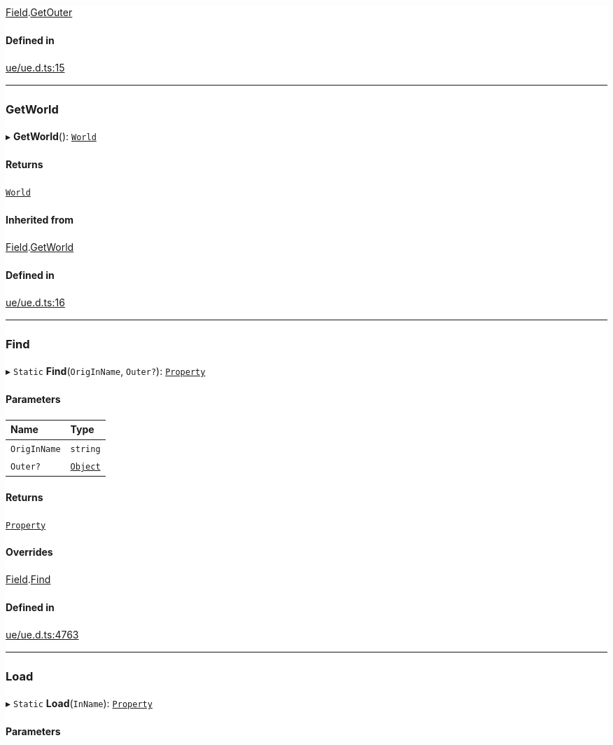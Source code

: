 [Field](ue_ue.Field.md).[GetOuter](ue_ue.Field.md#getouter)

#### Defined in

[ue/ue.d.ts:15](https://github.com/YugMetaverse/yug_typings/blob/25cad34/ue/ue.d.ts#L15)

___

### GetWorld

▸ **GetWorld**(): [`World`](ue_ue.World.md)

#### Returns

[`World`](ue_ue.World.md)

#### Inherited from

[Field](ue_ue.Field.md).[GetWorld](ue_ue.Field.md#getworld)

#### Defined in

[ue/ue.d.ts:16](https://github.com/YugMetaverse/yug_typings/blob/25cad34/ue/ue.d.ts#L16)

___

### Find

▸ `Static` **Find**(`OrigInName`, `Outer?`): [`Property`](ue_ue.Property.md)

#### Parameters

| Name | Type |
| :------ | :------ |
| `OrigInName` | `string` |
| `Outer?` | [`Object`](ue_ue.Object.md) |

#### Returns

[`Property`](ue_ue.Property.md)

#### Overrides

[Field](ue_ue.Field.md).[Find](ue_ue.Field.md#find)

#### Defined in

[ue/ue.d.ts:4763](https://github.com/YugMetaverse/yug_typings/blob/25cad34/ue/ue.d.ts#L4763)

___

### Load

▸ `Static` **Load**(`InName`): [`Property`](ue_ue.Property.md)

#### Parameters
